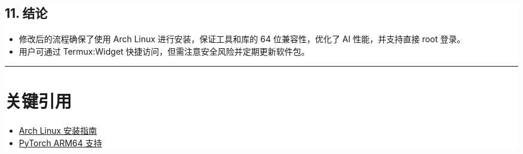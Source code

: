 
## 11. 结论

- 修改后的流程确保了使用 Arch Linux 进行安装，保证工具和库的 64 位兼容性，优化了 AI 性能，并支持直接 root 登录。  
- 用户可通过 Termux:Widget 快捷访问，但需注意安全风险并定期更新软件包。

---

# 关键引用

- [Arch Linux 安装指南](https://wiki.archlinux.org/)
- [PyTorch ARM64 支持](https://pytorch.org)
```